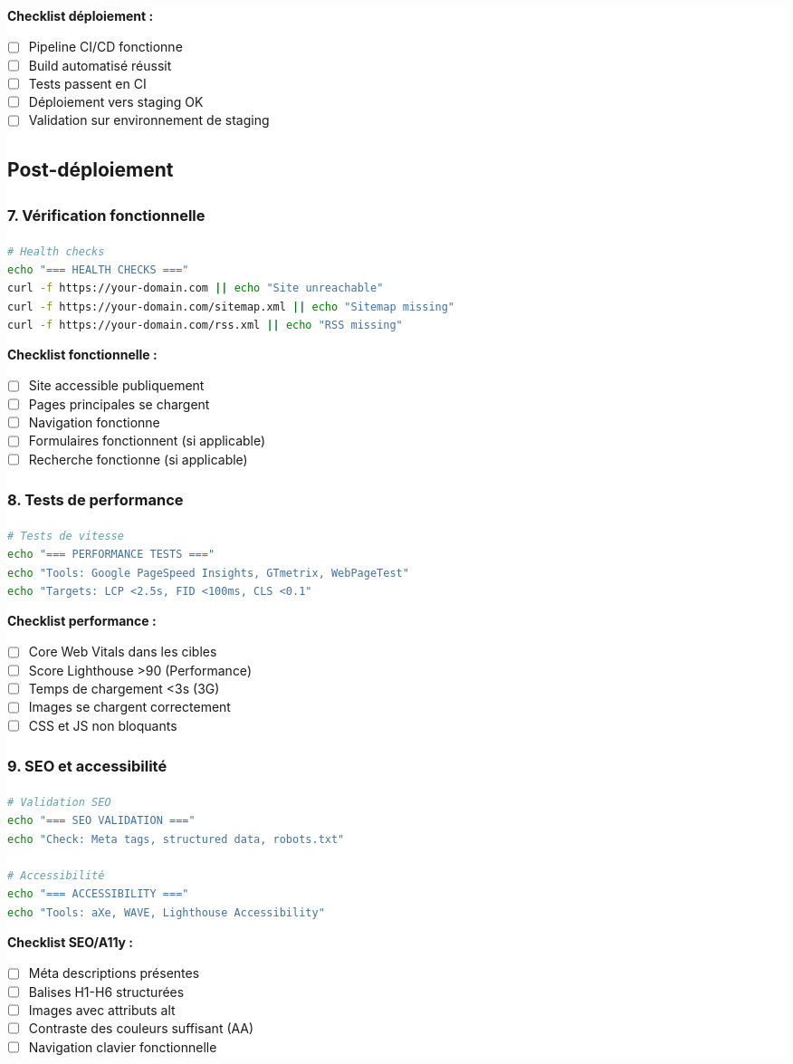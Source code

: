 **Checklist déploiement :**
- [ ] Pipeline CI/CD fonctionne
- [ ] Build automatisé réussit
- [ ] Tests passent en CI
- [ ] Déploiement vers staging OK
- [ ] Validation sur environnement de staging

## Post-déploiement

### 7. Vérification fonctionnelle
```bash
# Health checks
echo "=== HEALTH CHECKS ==="
curl -f https://your-domain.com || echo "Site unreachable"
curl -f https://your-domain.com/sitemap.xml || echo "Sitemap missing"
curl -f https://your-domain.com/rss.xml || echo "RSS missing"
```

**Checklist fonctionnelle :**
- [ ] Site accessible publiquement
- [ ] Pages principales se chargent
- [ ] Navigation fonctionne
- [ ] Formulaires fonctionnent (si applicable)
- [ ] Recherche fonctionne (si applicable)

### 8. Tests de performance
```bash
# Tests de vitesse
echo "=== PERFORMANCE TESTS ==="
echo "Tools: Google PageSpeed Insights, GTmetrix, WebPageTest"
echo "Targets: LCP <2.5s, FID <100ms, CLS <0.1"
```

**Checklist performance :**
- [ ] Core Web Vitals dans les cibles
- [ ] Score Lighthouse >90 (Performance)
- [ ] Temps de chargement <3s (3G)
- [ ] Images se chargent correctement
- [ ] CSS et JS non bloquants

### 9. SEO et accessibilité
```bash
# Validation SEO
echo "=== SEO VALIDATION ==="
echo "Check: Meta tags, structured data, robots.txt"

# Accessibilité
echo "=== ACCESSIBILITY ==="
echo "Tools: aXe, WAVE, Lighthouse Accessibility"
```

**Checklist SEO/A11y :**
- [ ] Méta descriptions présentes
- [ ] Balises H1-H6 structurées
- [ ] Images avec attributs alt
- [ ] Contraste des couleurs suffisant (AA)
- [ ] Navigation clavier fonctionnelle
